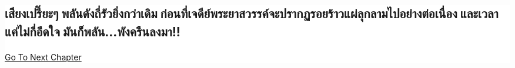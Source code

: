เสียงเปรี๊ยะๆ พลันดังถี่รัวยิ่งกว่าเดิม ก่อนที่เจดีย์พระยาสวรรค์จะปรากฏรอยร้าวแผ่ลุกลามไปอย่างต่อเนื่อง และเวลาแค่ไม่กี่อึดใจ มันก็พลัน...พังครืนลงมา!!
------


[Go To Next Chapter]( ./235.md)